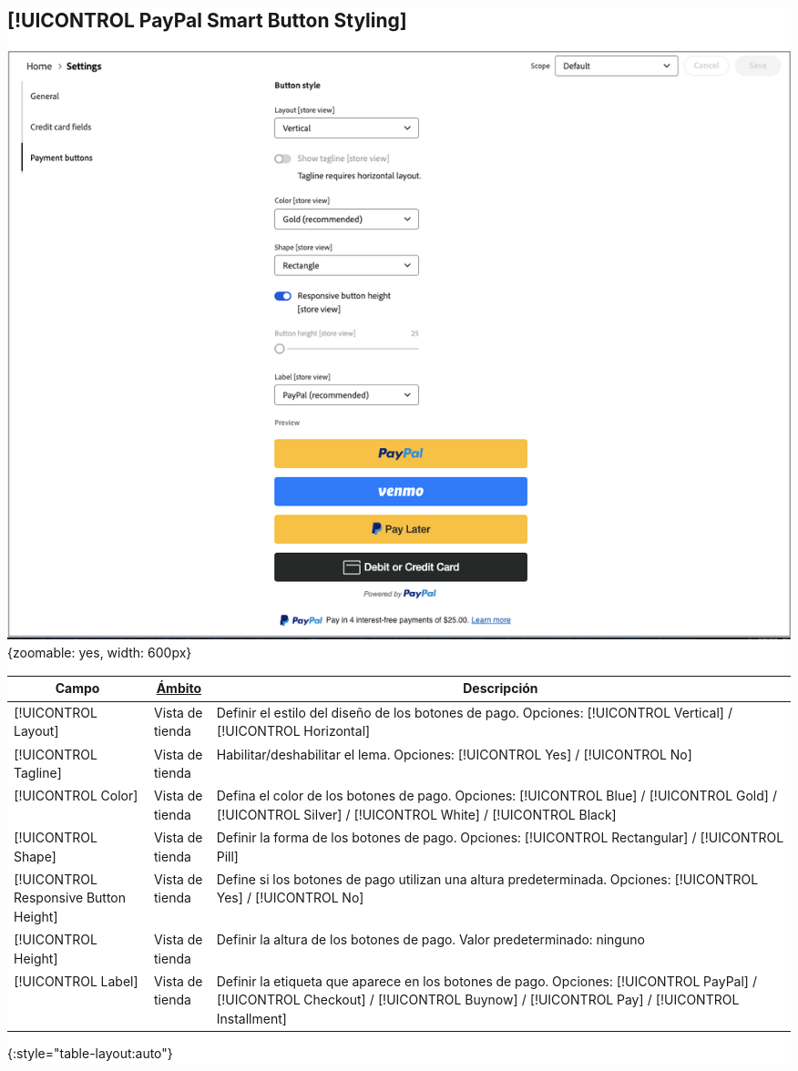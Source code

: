 ## [!UICONTROL PayPal Smart Button Styling]

![Configuración de estilo de botones de pago PayPal](assets/payments-buttonstyle-settings.png){zoomable: yes, width: 600px}

| Campo | [Ámbito](../../getting-started/websites-stores-views.md#scope-settings) | Descripción |
|--- |--- |--- |
| [!UICONTROL Layout] | Vista de tienda | Definir el estilo del diseño de los botones de pago. Opciones: [!UICONTROL Vertical] / [!UICONTROL Horizontal] |
| [!UICONTROL Tagline] | Vista de tienda | Habilitar/deshabilitar el lema. Opciones: [!UICONTROL Yes] / [!UICONTROL No] |
| [!UICONTROL Color] | Vista de tienda | Defina el color de los botones de pago. Opciones: [!UICONTROL Blue] / [!UICONTROL Gold] / [!UICONTROL Silver] / [!UICONTROL White] / [!UICONTROL Black] |
| [!UICONTROL Shape] | Vista de tienda | Definir la forma de los botones de pago. Opciones: [!UICONTROL Rectangular] / [!UICONTROL Pill] |
| [!UICONTROL Responsive Button Height] | Vista de tienda | Define si los botones de pago utilizan una altura predeterminada. Opciones: [!UICONTROL Yes] / [!UICONTROL No] |
| [!UICONTROL Height] | Vista de tienda | Definir la altura de los botones de pago. Valor predeterminado: ninguno |
| [!UICONTROL Label] | Vista de tienda | Definir la etiqueta que aparece en los botones de pago. Opciones: [!UICONTROL PayPal] / [!UICONTROL Checkout] / [!UICONTROL Buynow] / [!UICONTROL Pay] / [!UICONTROL Installment] |

{:style=&quot;table-layout:auto&quot;}
